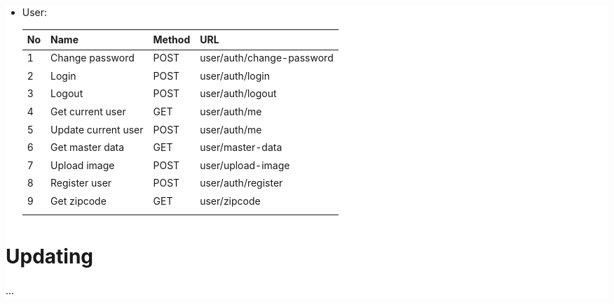 - User:

    | No | Name                | Method | URL                       |
    |----|---------------------|--------|---------------------------|
    | 1  | Change password     | POST   | user/auth/change-password |	
    | 2  | Login               | POST   | user/auth/login           |	
    | 3  | Logout              | POST   | user/auth/logout          |	
    | 4  | Get current user    | GET    | user/auth/me              |	
    | 5  | Update current user | POST   | user/auth/me              |	
    | 6  | Get master data     | GET    | user/master-data          |	
    | 7  | Upload image        | POST   | user/upload-image         |	
    | 8  | Register user       | POST   | user/auth/register        |	
    | 9  | Get zipcode         | GET    | user/zipcode              |
    |    |                     |        |                           |
# Updating
...

